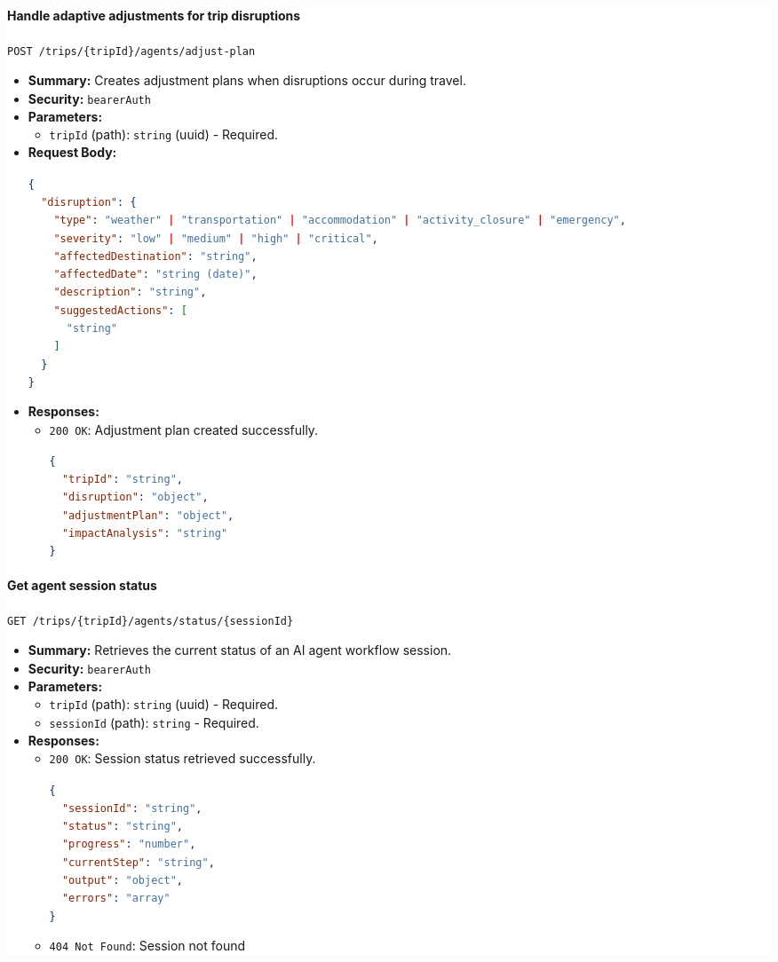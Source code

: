 #### Handle adaptive adjustments for trip disruptions
`POST /trips/{tripId}/agents/adjust-plan`
- **Summary:** Creates adjustment plans when disruptions occur during travel.
- **Security:** `bearerAuth`
- **Parameters:**
  - `tripId` (path): `string` (uuid) - Required.
- **Request Body:**
  ```json
  {
    "disruption": {
      "type": "weather" | "transportation" | "accommodation" | "activity_closure" | "emergency",
      "severity": "low" | "medium" | "high" | "critical",
      "affectedDestination": "string",
      "affectedDate": "string (date)",
      "description": "string",
      "suggestedActions": [
        "string"
      ]
    }
  }
  ```
- **Responses:**
  - `200 OK`: Adjustment plan created successfully.
    ```json
    {
      "tripId": "string",
      "disruption": "object",
      "adjustmentPlan": "object",
      "impactAnalysis": "string"
    }
    ```

#### Get agent session status
`GET /trips/{tripId}/agents/status/{sessionId}`
- **Summary:** Retrieves the current status of an AI agent workflow session.
- **Security:** `bearerAuth`
- **Parameters:**
  - `tripId` (path): `string` (uuid) - Required.
  - `sessionId` (path): `string` - Required.
- **Responses:**
  - `200 OK`: Session status retrieved successfully.
    ```json
    {
      "sessionId": "string",
      "status": "string",
      "progress": "number",
      "currentStep": "string",
      "output": "object",
      "errors": "array"
    }
    ```
  - `404 Not Found`: Session not found

